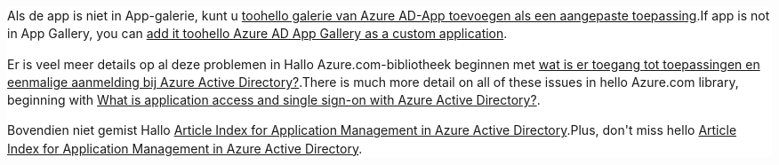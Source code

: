 <span data-ttu-id="1a516-147">Als de app is niet in App-galerie, kunt u [toohello galerie van Azure AD-App toevoegen als een aangepaste toepassing](http://blogs.technet.com/b/ad/archive/2015/06/17/bring-your-own-app-with-azure-ad-self-service-saml-configuration-gt-now-in-preview.aspx).</span><span class="sxs-lookup"><span data-stu-id="1a516-147">If app is not in App Gallery, you can [add it toohello Azure AD App Gallery as a custom application](http://blogs.technet.com/b/ad/archive/2015/06/17/bring-your-own-app-with-azure-ad-self-service-saml-configuration-gt-now-in-preview.aspx).</span></span>

<span data-ttu-id="1a516-148">Er is veel meer details op al deze problemen in Hallo Azure.com-bibliotheek beginnen met [wat is er toegang tot toepassingen en eenmalige aanmelding bij Azure Active Directory?](active-directory-appssoaccess-whatis.md).</span><span class="sxs-lookup"><span data-stu-id="1a516-148">There is much more detail on all of these issues in hello Azure.com library, beginning with [What is application access and single sign-on with Azure Active Directory?](active-directory-appssoaccess-whatis.md).</span></span>

<span data-ttu-id="1a516-149">Bovendien niet gemist Hallo [Article Index for Application Management in Azure Active Directory](active-directory-apps-index.md).</span><span class="sxs-lookup"><span data-stu-id="1a516-149">Plus, don't miss hello [Article Index for Application Management in Azure Active Directory](active-directory-apps-index.md).</span></span>
